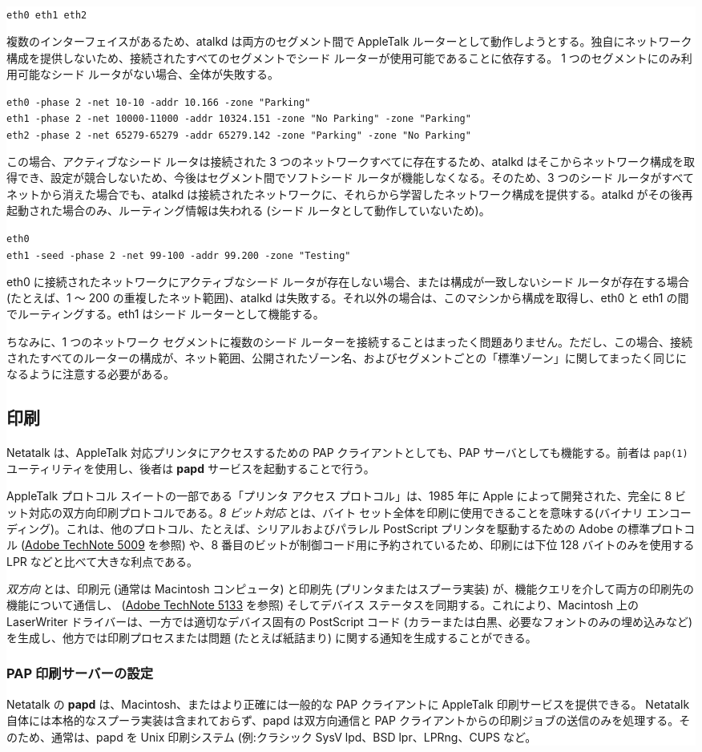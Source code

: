     eth0 eth1 eth2

複数のインターフェイスがあるため、atalkd は両方のセグメント間で AppleTalk
ルーターとして動作しようとする。独自にネットワーク構成を提供しないため、接続されたすべてのセグメントでシード ルーターが使用可能であることに依存する。
1 つのセグメントにのみ利用可能なシード ルータがない場合、全体が失敗する。

    eth0 -phase 2 -net 10-10 -addr 10.166 -zone "Parking"
    eth1 -phase 2 -net 10000-11000 -addr 10324.151 -zone "No Parking" -zone "Parking"
    eth2 -phase 2 -net 65279-65279 -addr 65279.142 -zone "Parking" -zone "No Parking"

この場合、アクティブなシード ルータは接続された 3 つのネットワークすべてに存在するため、atalkd
はそこからネットワーク構成を取得でき、設定が競合しないため、今後はセグメント間でソフトシード ルータが機能しなくなる。そのため、3 つのシード
ルータがすべてネットから消えた場合でも、atalkd は接続されたネットワークに、それらから学習したネットワーク構成を提供する。atalkd
がその後再起動された場合のみ、ルーティング情報は失われる (シード ルータとして動作していないため)。

    eth0
    eth1 -seed -phase 2 -net 99-100 -addr 99.200 -zone "Testing"

eth0 に接続されたネットワークにアクティブなシード ルータが存在しない場合、または構成が一致しないシード ルータが存在する場合 (たとえば、1 ～
200 の重複したネット範囲)、atalkd は失敗する。それ以外の場合は、このマシンから構成を取得し、eth0 と eth1
の間でルーティングする。eth1 はシード ルーターとして機能する。

ちなみに、1 つのネットワーク セグメントに複数のシード
ルーターを接続することはまったく問題ありません。ただし、この場合、接続されたすべてのルーターの構成が、ネット範囲、公開されたゾーン名、およびセグメントごとの「標準ゾーン」に関してまったく同じになるように注意する必要がある。

## 印刷

Netatalk は、AppleTalk 対応プリンタにアクセスするための PAP クライアントとしても、PAP サーバとしても機能する。前者は
`pap(1)` ユーティリティを使用し、後者は **papd** サービスを起動することで行う。

AppleTalk プロトコル スイートの一部である「プリンタ アクセス プロトコル」は、1985 年に Apple によって開発された、完全に 8
ビット対応の双方向印刷プロトコルである。*8 ビット対応* とは、バイト セット全体を印刷に使用できることを意味する(バイナリ
エンコーディング)。これは、他のプロトコル、たとえば、シリアルおよびパラレル PostScript プリンタを駆動するための Adob​​e
の標準プロトコル ([Adobe TechNote
5009](https://web.archive.org/web/20041022165533/http://partners.adobe.com/asn/tech/ps/specifications.jsp)
を参照) や、8 番目のビットが制御コード用に予約されているため、印刷には下位 128 バイトのみを使用する LPR などと比べて大きな利点である。

*双方向* とは、印刷元 (通常は Macintosh コンピュータ) と印刷先
(プリンタまたはスプーラ実装)
が、機能クエリを介して両方の印刷先の機能について通信し、 ([Adobe
TechNote
5133](https://web.archive.org/web/20041022123331/http://partners.adobe.com/asn/tech/ps/archive.jsp)
を参照) そしてデバイス ステータスを同期する。これにより、Macintosh
上の LaserWriter ドライバーは、一方では適切なデバイス固有の PostScript
コード (カラーまたは白黒、必要なフォントのみの埋め込みなど)
を生成し、他方では印刷プロセスまたは問題 (たとえば紙詰まり)
に関する通知を生成することができる。

### PAP 印刷サーバーの設定

Netatalk の **papd** は、Macintosh、またはより正確には一般的な PAP クライアントに AppleTalk
印刷サービスを提供できる。 Netatalk 自体には本格的なスプーラ実装は含まれておらず、papd は双方向通信と PAP
クライアントからの印刷ジョブの送信のみを処理する。そのため、通常は、papd を Unix 印刷システム (例:クラシック SysV lpd、BSD
lpr、LPRng、CUPS など。

